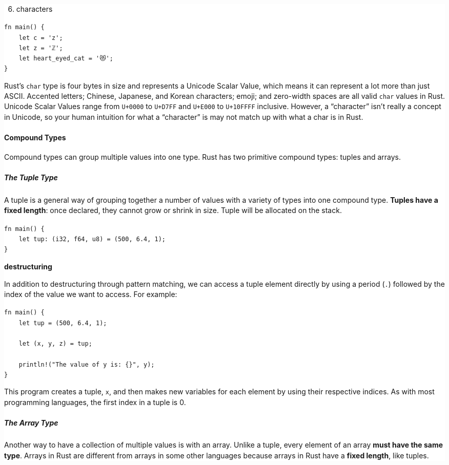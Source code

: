6. characters
 
```rust=
fn main() {
    let c = 'z';
    let z = 'ℤ';
    let heart_eyed_cat = '😻';
}
```

Rust’s `char` type is four bytes in size and represents a Unicode Scalar Value, which means it can represent a lot more than just ASCII. Accented letters; Chinese, Japanese, and Korean characters; emoji; and zero-width spaces are all valid `char` values in Rust. Unicode Scalar Values range from `U+0000` to `U+D7FF` and `U+E000` to `U+10FFFF` inclusive. However, a “character” isn’t really a concept in Unicode, so your human intuition for what a “character” is may not match up with what a char is in Rust. 


#### Compound Types

Compound types can group multiple values into one type. Rust has two primitive compound types: tuples and arrays. 

##### The Tuple Type


A tuple is a general way of grouping together a number of values with a variety of types into one compound type. **Tuples have a fixed length**: once declared, they cannot grow or shrink in size. Tuple will be allocated on the stack.

```rust=
fn main() {
    let tup: (i32, f64, u8) = (500, 6.4, 1);
}
```

**destructuring**

In addition to destructuring through pattern matching, we can access a tuple element directly by using a period (`.`) followed by the index of the value we want to access. For example:
```rust=
fn main() {
    let tup = (500, 6.4, 1);

    let (x, y, z) = tup;

    println!("The value of y is: {}", y);
}
```

This program creates a tuple, `x`, and then makes new variables for each element by using their respective indices. As with most programming languages, the first index in a tuple is 0.


##### The Array Type

Another way to have a collection of multiple values is with an array. Unlike a tuple, every element of an array **must have the same type**. Arrays in Rust are different from arrays in some other languages because arrays in Rust have a **fixed length**, like tuples.
